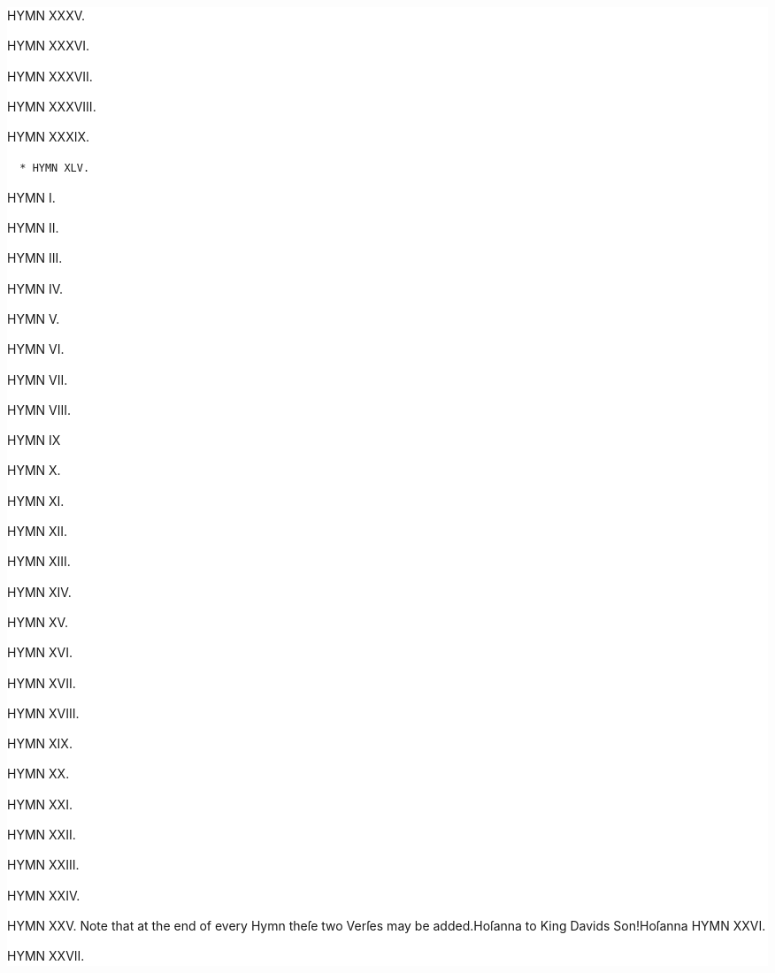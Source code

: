 HYMN XXXV.

HYMN XXXVI.

HYMN XXXVII.

HYMN XXXVIII.

HYMN XXXIX.

      * HYMN XLV.

HYMN I.

HYMN II.

HYMN III.

HYMN IV.

HYMN V.

HYMN VI.

HYMN VII.

HYMN VIII.

HYMN IX

HYMN X.

HYMN XI.

HYMN XII.

HYMN XIII.

HYMN XIV.

HYMN XV.

HYMN XVI.

HYMN XVII.

HYMN XVIII.

HYMN XIX.

HYMN XX.

HYMN XXI.

HYMN XXII.

HYMN XXIII.

HYMN XXIV.

HYMN XXV.
Note that at the end of every Hymn theſe two Verſes may be added.Hoſanna to King Davids Son!Hoſanna 
HYMN XXVI.

HYMN XXVII.
